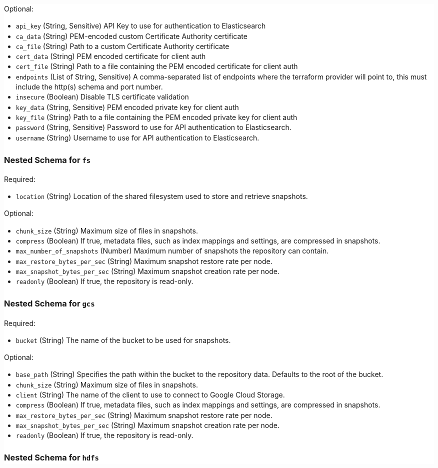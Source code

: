 Optional:

- `api_key` (String, Sensitive) API Key to use for authentication to Elasticsearch
- `ca_data` (String) PEM-encoded custom Certificate Authority certificate
- `ca_file` (String) Path to a custom Certificate Authority certificate
- `cert_data` (String) PEM encoded certificate for client auth
- `cert_file` (String) Path to a file containing the PEM encoded certificate for client auth
- `endpoints` (List of String, Sensitive) A comma-separated list of endpoints where the terraform provider will point to, this must include the http(s) schema and port number.
- `insecure` (Boolean) Disable TLS certificate validation
- `key_data` (String, Sensitive) PEM encoded private key for client auth
- `key_file` (String) Path to a file containing the PEM encoded private key for client auth
- `password` (String, Sensitive) Password to use for API authentication to Elasticsearch.
- `username` (String) Username to use for API authentication to Elasticsearch.


<a id="nestedblock--fs"></a>
### Nested Schema for `fs`

Required:

- `location` (String) Location of the shared filesystem used to store and retrieve snapshots.

Optional:

- `chunk_size` (String) Maximum size of files in snapshots.
- `compress` (Boolean) If true, metadata files, such as index mappings and settings, are compressed in snapshots.
- `max_number_of_snapshots` (Number) Maximum number of snapshots the repository can contain.
- `max_restore_bytes_per_sec` (String) Maximum snapshot restore rate per node.
- `max_snapshot_bytes_per_sec` (String) Maximum snapshot creation rate per node.
- `readonly` (Boolean) If true, the repository is read-only.


<a id="nestedblock--gcs"></a>
### Nested Schema for `gcs`

Required:

- `bucket` (String) The name of the bucket to be used for snapshots.

Optional:

- `base_path` (String) Specifies the path within the bucket to the repository data. Defaults to the root of the bucket.
- `chunk_size` (String) Maximum size of files in snapshots.
- `client` (String) The name of the client to use to connect to Google Cloud Storage.
- `compress` (Boolean) If true, metadata files, such as index mappings and settings, are compressed in snapshots.
- `max_restore_bytes_per_sec` (String) Maximum snapshot restore rate per node.
- `max_snapshot_bytes_per_sec` (String) Maximum snapshot creation rate per node.
- `readonly` (Boolean) If true, the repository is read-only.


<a id="nestedblock--hdfs"></a>
### Nested Schema for `hdfs`
